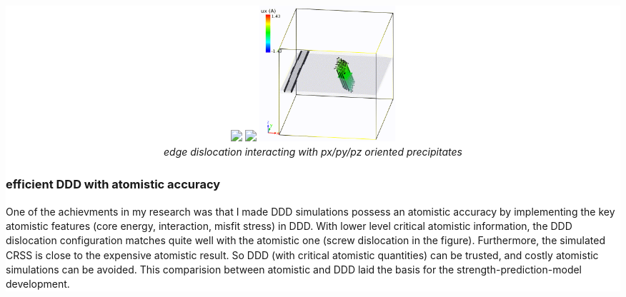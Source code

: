 

<p>
<center>
<img src="phd/px.gif" width="190">
<img src="phd/py.gif" width="190">
<img src="phd/pz.gif" width="190">
<div><i>edge dislocation interacting with px/py/pz oriented precipitates</i></div>
</center>
</p>


### efficient DDD with atomistic accuracy
One of the achievments in my research was that I made DDD simulations possess an atomistic accuracy by implementing the key atomistic features (core energy, interaction, misfit stress) in DDD. With lower level critical atomistic information, the DDD dislocation configuration matches quite well with the atomistic one (screw dislocation in the figure). Furthermore, the simulated CRSS is close to the expensive atomistic result. So DDD (with critical atomistic quantities) can be trusted, and costly atomistic simulations can be avoided. This comparision between atomistic and DDD laid the basis for the strength-prediction-model development.
